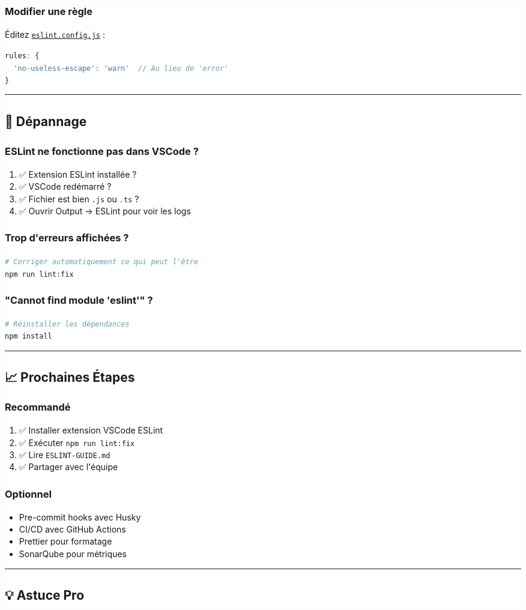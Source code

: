 ### Modifier une règle
Éditez [`eslint.config.js`](./eslint.config.js) :
```javascript
rules: {
  'no-useless-escape': 'warn'  // Au lieu de 'error'
}
```

---

## 🐛 Dépannage

### ESLint ne fonctionne pas dans VSCode ?
1. ✅ Extension ESLint installée ?
2. ✅ VSCode redémarré ?
3. ✅ Fichier est bien `.js` ou `.ts` ?
4. ✅ Ouvrir Output → ESLint pour voir les logs

### Trop d'erreurs affichées ?
```bash
# Corriger automatiquement ce qui peut l'être
npm run lint:fix
```

### "Cannot find module 'eslint'" ?
```bash
# Réinstaller les dépendances
npm install
```

---

## 📈 Prochaines Étapes

### Recommandé
1. ✅ Installer extension VSCode ESLint
2. ✅ Exécuter `npm run lint:fix`
3. ✅ Lire `ESLINT-GUIDE.md`
4. ✅ Partager avec l'équipe

### Optionnel
- Pre-commit hooks avec Husky
- CI/CD avec GitHub Actions
- Prettier pour formatage
- SonarQube pour métriques

---

## 💡 Astuce Pro
